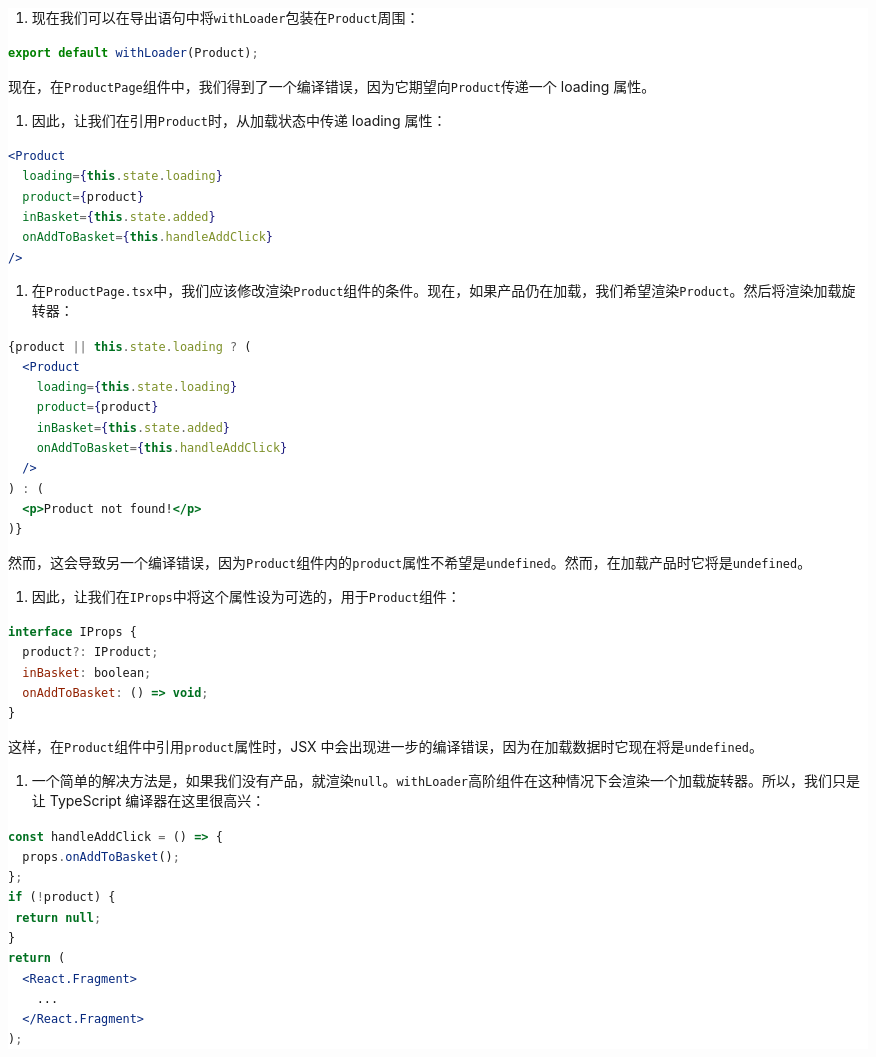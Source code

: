 1.  现在我们可以在导出语句中将`withLoader`包装在`Product`周围：

```jsx
export default withLoader(Product);
```

现在，在`ProductPage`组件中，我们得到了一个编译错误，因为它期望向`Product`传递一个 loading 属性。

1.  因此，让我们在引用`Product`时，从加载状态中传递 loading 属性：

```jsx
<Product
  loading={this.state.loading}
  product={product}
  inBasket={this.state.added}
  onAddToBasket={this.handleAddClick}
/>
```

1.  在`ProductPage.tsx`中，我们应该修改渲染`Product`组件的条件。现在，如果产品仍在加载，我们希望渲染`Product`。然后将渲染加载旋转器：

```jsx
{product || this.state.loading ? (
  <Product
    loading={this.state.loading}
    product={product}
    inBasket={this.state.added}
    onAddToBasket={this.handleAddClick}
  />
) : (
  <p>Product not found!</p>
)}
```

然而，这会导致另一个编译错误，因为`Product`组件内的`product`属性不希望是`undefined`。然而，在加载产品时它将是`undefined`。

1.  因此，让我们在`IProps`中将这个属性设为可选的，用于`Product`组件：

```jsx
interface IProps {
  product?: IProduct;
  inBasket: boolean;
  onAddToBasket: () => void;
}
```

这样，在`Product`组件中引用`product`属性时，JSX 中会出现进一步的编译错误，因为在加载数据时它现在将是`undefined`。

1.  一个简单的解决方法是，如果我们没有产品，就渲染`null`。`withLoader`高阶组件在这种情况下会渲染一个加载旋转器。所以，我们只是让 TypeScript 编译器在这里很高兴：

```jsx
const handleAddClick = () => {
  props.onAddToBasket();
};
if (!product) {
 return null;
}
return (
  <React.Fragment>
    ...
  </React.Fragment>
);
```
